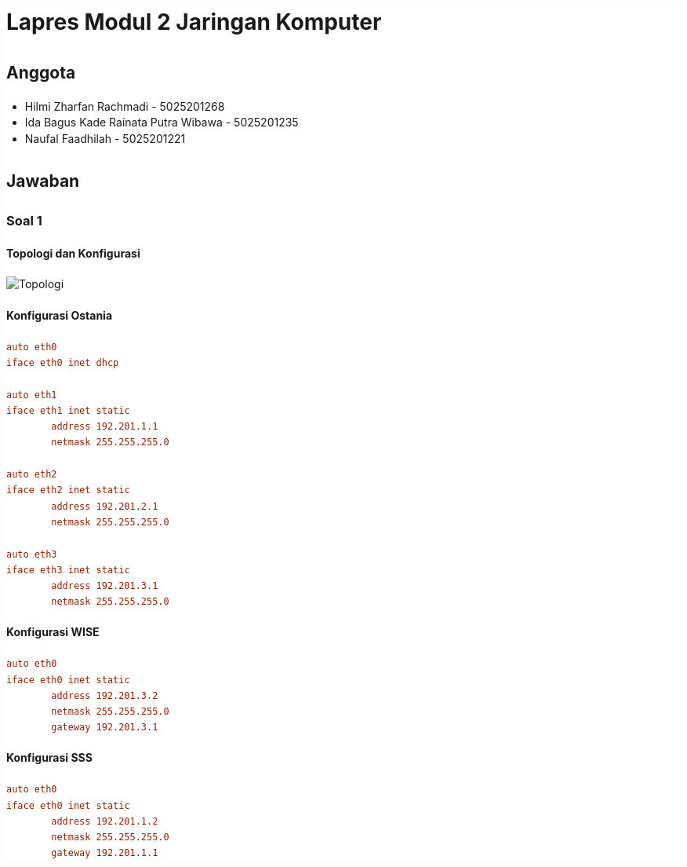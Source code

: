 # Lapres Modul 2 Jaringan Komputer

## Anggota

- Hilmi Zharfan Rachmadi - 5025201268
- Ida Bagus Kade Rainata Putra Wibawa - 5025201235
- Naufal Faadhilah - 5025201221

## Jawaban

### Soal 1

#### Topologi dan Konfigurasi

![Topologi](https://user-images.githubusercontent.com/70790033/198050565-af3d2f5d-5348-483c-a49a-aa6f75676b6b.png)

#### Konfigurasi Ostania

```conf
auto eth0
iface eth0 inet dhcp

auto eth1
iface eth1 inet static
        address 192.201.1.1
        netmask 255.255.255.0

auto eth2
iface eth2 inet static
        address 192.201.2.1
        netmask 255.255.255.0

auto eth3
iface eth3 inet static
        address 192.201.3.1
        netmask 255.255.255.0
```

#### Konfigurasi WISE

```conf
auto eth0
iface eth0 inet static
        address 192.201.3.2
        netmask 255.255.255.0
        gateway 192.201.3.1
```

#### Konfigurasi SSS

```conf
auto eth0
iface eth0 inet static
        address 192.201.1.2
        netmask 255.255.255.0
        gateway 192.201.1.1
```
